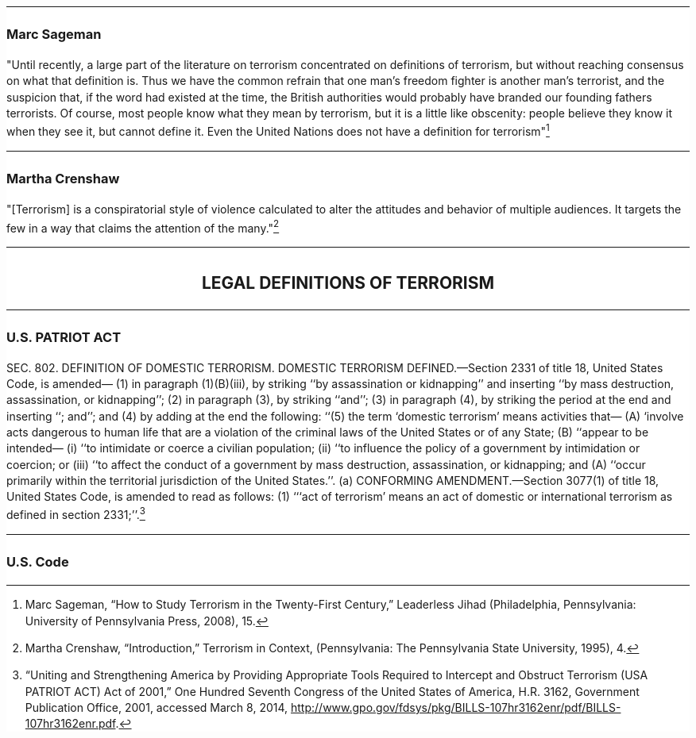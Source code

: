 <hr>

### Marc Sageman ###

"Until recently, a large part of the literature on terrorism concentrated on definitions of terrorism, but without reaching consensus on what that definition is. Thus we have the common refrain that one man’s freedom fighter is another man’s terrorist, and the suspicion that, if the word had existed at the time, the British authorities would probably have branded our founding fathers terrorists. Of course, most people know what they mean by terrorism, but it is a little like obscenity: people believe they know it when they see it, but cannot define it. Even the United Nations does not have a definition for terrorism"[^13]

<hr>

### Martha Crenshaw ###

"[Terrorism] is a conspiratorial style of violence calculated to alter the attitudes and behavior of multiple audiences. It targets the few in a way that claims the attention of the many."[^14]

<hr>

## <center>LEGAL DEFINITIONS OF TERRORISM</center> ##

<hr>

### U.S. PATRIOT ACT ###

SEC. 802. DEFINITION OF DOMESTIC TERRORISM.
DOMESTIC TERRORISM DEFINED.—Section 2331 of title 18, United States Code, is amended—
  (1) in paragraph (1)(B)(iii), by striking ‘‘by assassination or kidnapping’’ and inserting ‘‘by mass destruction, assassination, or kidnapping’’;
  (2) in paragraph (3), by striking ‘‘and’’;
  (3) in paragraph (4), by striking the period at the end and inserting ‘‘; and’’; and
  (4) by adding at the end the following:
  ‘‘(5) the term ‘domestic terrorism’ means activities that—
    (A) ‘involve acts dangerous to human life that are a violation of the criminal laws of the United States or of any State;
    (B) ‘‘appear to be intended—
      (i) ‘‘to intimidate or coerce a civilian population;
      (ii) ‘‘to influence the policy of a government by intimidation or coercion; or
      (iii) ‘‘to affect the conduct of a government by mass destruction, assassination, or kidnapping; and
        (A) ‘‘occur primarily within the territorial jurisdiction
of the United States.’’.
          (a) CONFORMING AMENDMENT.—Section 3077(1) of title 18, United States Code, is amended to read as follows:
            (1) ‘‘‘act of terrorism’ means an act of domestic or international terrorism as defined in section 2331;’’.[^15]

<hr>

### U.S. Code ###


[^1]: “How do you define terrorism?,” Central Intelligence Agency, last modified April 19, 2013, accessed March 7, 2014, https://www.cia.gov/news-information/cia-the-war-on-terrorism/terrorism-faqs.html.
[^2]: “Homeland Security Act of 2002,” Public Law 107-296, 107th Congress, Department of Homeland Security, 2002, accessed March 8, 2014 http://www.dhs.gov/xlibrary/assets/hr_5005_enr.pdf.
[^3]: “Terrorism,” National Institute of Justice, last modified September 13, 2011, accessed March 7, 2014, http://www.nij.gov/topics/crime/terrorism/Pages/welcome.aspx.
[^4]: “Report on Terrorism,” The National Counterterrorism Center, 2011, accessed March 7, 2014, http://www.fas.org/irp/threat/nctc2011.pdf.
[^5]: “Terrorism,” NATO Glossary of Terms and Definitions, AAP-06, ed. 2013, accessed March 7, 2014, http://nsa.nato.int/nsa/zPublic/ap/aap6/AAP-6.pdf.
[^6]: The UN has not been able to come to a consensus on the definition of terrorism. See “Legal Committee Urges Conclusion of Draft Comprehensive Convention on International Terrorism,” UN General Assembly, GA/L/3433, accessed March 7, 2014, http://www.un.org/News/Press/docs/2012/gal3433.doc.htm.
[^7]: “Terrorism,” United States Army Combined Arms Center, last modified September 17, 2008, accessed March 7, 2014, http://usacac.army.mil/cac2/call/thesaurus/toc.asp?id=29533.
[^8]: “Country Reports on Terrorism 2012,” U.S. Department of State, May 2013, accessed March 7, 2014, http://www.state.gov/documents/organization/210204.pdf.
[^9]: Joseph S. Tuman, “The Struggle to Define Terrorism,” Communicating Terror: The Rhetorical Dimensions of Terrorism, Second Edition, 2010, accessed March 7, 2014, http://www.sagepub.com/upm-data/30773_1.pdf.
[^10]: Ibid.
[^11]: Bruce Hoffman, “Defining Terrorism,” in Terrorism and Counterterrorism: Understanding the New Security Environment, Readings and Interpretations, Russell D. Howard and Bruce Hoffman (New York, NY: McGraw-Hill, 2012), 33.
[^12]: Jeffrey M. Bale and Gary Ackerman, “Recommendations on the Development of Methodologies and Attributes for Assessing Terrorist Threats of WMD Terrorism,” Center for Nonproliferation Studies, accessed March 7, 2014, http://courses.cs.washington.edu/courses/csep590/05au/readings/Bale_Ackerman_FinalReport.pdf.
[^13]: Marc Sageman, “How to Study Terrorism in the Twenty-First Century,” Leaderless Jihad (Philadelphia, Pennsylvania: University of Pennsylvania Press, 2008), 15.
[^14]: Martha Crenshaw, “Introduction,” Terrorism in Context, (Pennsylvania: The Pennsylvania State University, 1995), 4.
[^15]: “Uniting and Strengthening America by Providing Appropriate Tools Required to Intercept and Obstruct Terrorism (USA PATRIOT ACT) Act of 2001,” One Hundred Seventh Congress of the United States of America, H.R. 3162, Government Publication Office, 2001, accessed March 8, 2014, http://www.gpo.gov/fdsys/pkg/BILLS-107hr3162enr/pdf/BILLS-107hr3162enr.pdf.
[^16]: “Definitions of Terrorism in the U.S. Code,” Federal Bureau of Investigation, accessed March 7, 2014, http://www.fbi.gov/about-us/investigate/terrorism/terrorism-definition.
[^17]: “Terrorism,” Marriam-Webster, accessed March 7, 2014, http://www.merriam-webster.com/dictionary/terrorism.